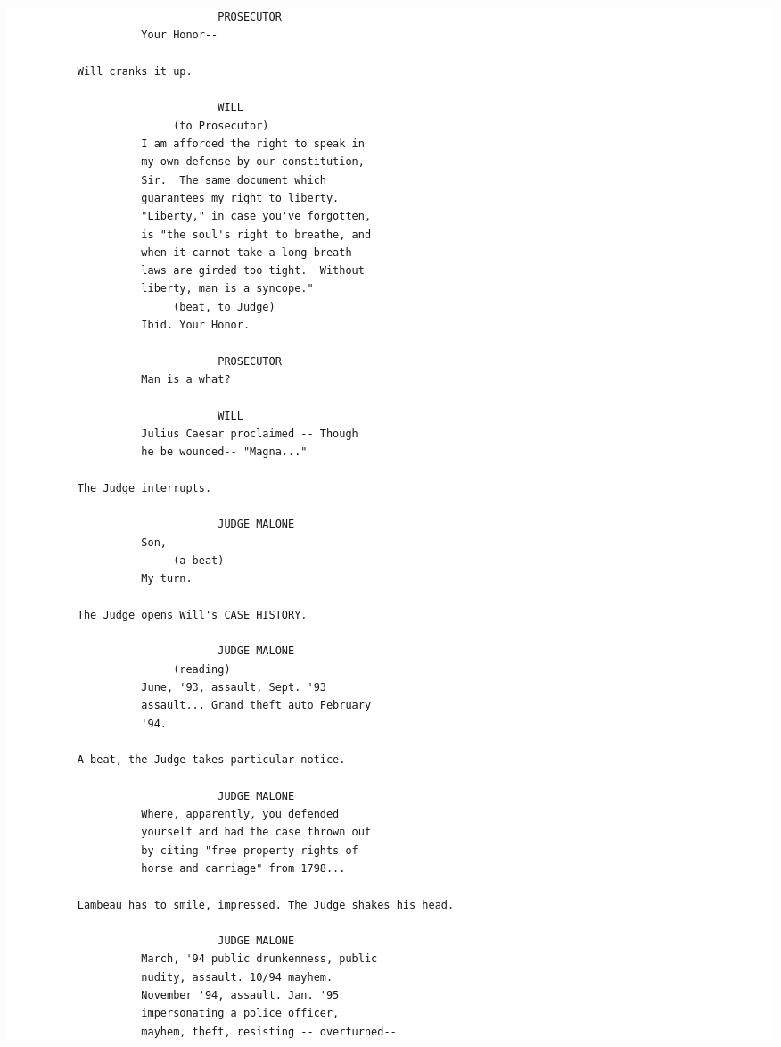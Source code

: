                                      PROSECUTOR
                         Your Honor--

               Will cranks it up.

                                     WILL
                              (to Prosecutor)
                         I am afforded the right to speak in 
                         my own defense by our constitution, 
                         Sir.  The same document which 
                         guarantees my right to liberty. 
                         "Liberty," in case you've forgotten, 
                         is "the soul's right to breathe, and 
                         when it cannot take a long breath 
                         laws are girded too tight.  Without 
                         liberty, man is a syncope."
                              (beat, to Judge)
                         Ibid. Your Honor.

                                     PROSECUTOR
                         Man is a what?

                                     WILL
                         Julius Caesar proclaimed -- Though 
                         he be wounded-- "Magna..."

               The Judge interrupts.

                                     JUDGE MALONE
                         Son,
                              (a beat)
                         My turn.

               The Judge opens Will's CASE HISTORY.

                                     JUDGE MALONE
                              (reading)
                         June, '93, assault, Sept. '93 
                         assault... Grand theft auto February 
                         '94.

               A beat, the Judge takes particular notice.

                                     JUDGE MALONE
                         Where, apparently, you defended 
                         yourself and had the case thrown out 
                         by citing "free property rights of 
                         horse and carriage" from 1798...

               Lambeau has to smile, impressed. The Judge shakes his head.

                                     JUDGE MALONE
                         March, '94 public drunkenness, public 
                         nudity, assault. 10/94 mayhem. 
                         November '94, assault. Jan. '95 
                         impersonating a police officer, 
                         mayhem, theft, resisting -- overturned--
